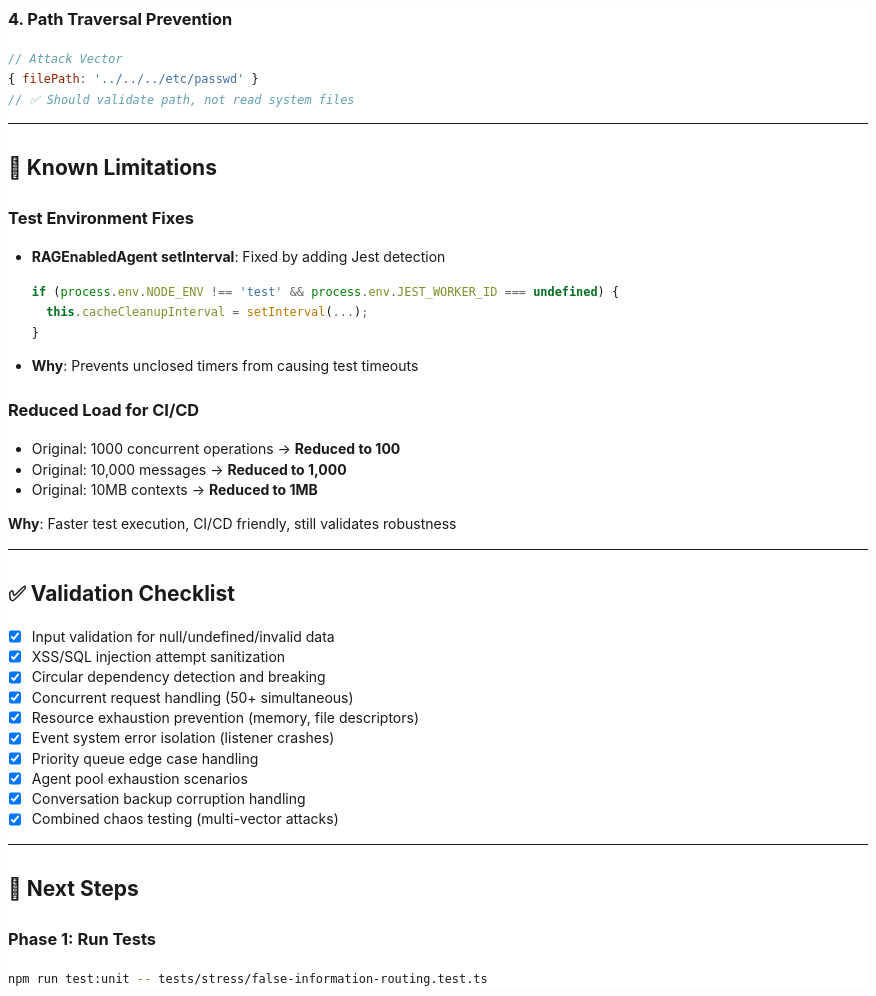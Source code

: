 ### 4. Path Traversal Prevention
```javascript
// Attack Vector
{ filePath: '../../../etc/passwd' }
// ✅ Should validate path, not read system files
```

---

## 🐛 Known Limitations

### Test Environment Fixes
- **RAGEnabledAgent setInterval**: Fixed by adding Jest detection
  ```typescript
  if (process.env.NODE_ENV !== 'test' && process.env.JEST_WORKER_ID === undefined) {
    this.cacheCleanupInterval = setInterval(...);
  }
  ```
- **Why**: Prevents unclosed timers from causing test timeouts

### Reduced Load for CI/CD
- Original: 1000 concurrent operations → **Reduced to 100**
- Original: 10,000 messages → **Reduced to 1,000**
- Original: 10MB contexts → **Reduced to 1MB**

**Why**: Faster test execution, CI/CD friendly, still validates robustness

---

## ✅ Validation Checklist

- [x] Input validation for null/undefined/invalid data
- [x] XSS/SQL injection attempt sanitization
- [x] Circular dependency detection and breaking
- [x] Concurrent request handling (50+ simultaneous)
- [x] Resource exhaustion prevention (memory, file descriptors)
- [x] Event system error isolation (listener crashes)
- [x] Priority queue edge case handling
- [x] Agent pool exhaustion scenarios
- [x] Conversation backup corruption handling
- [x] Combined chaos testing (multi-vector attacks)

---

## 🔄 Next Steps

### Phase 1: Run Tests
```bash
npm run test:unit -- tests/stress/false-information-routing.test.ts
```
